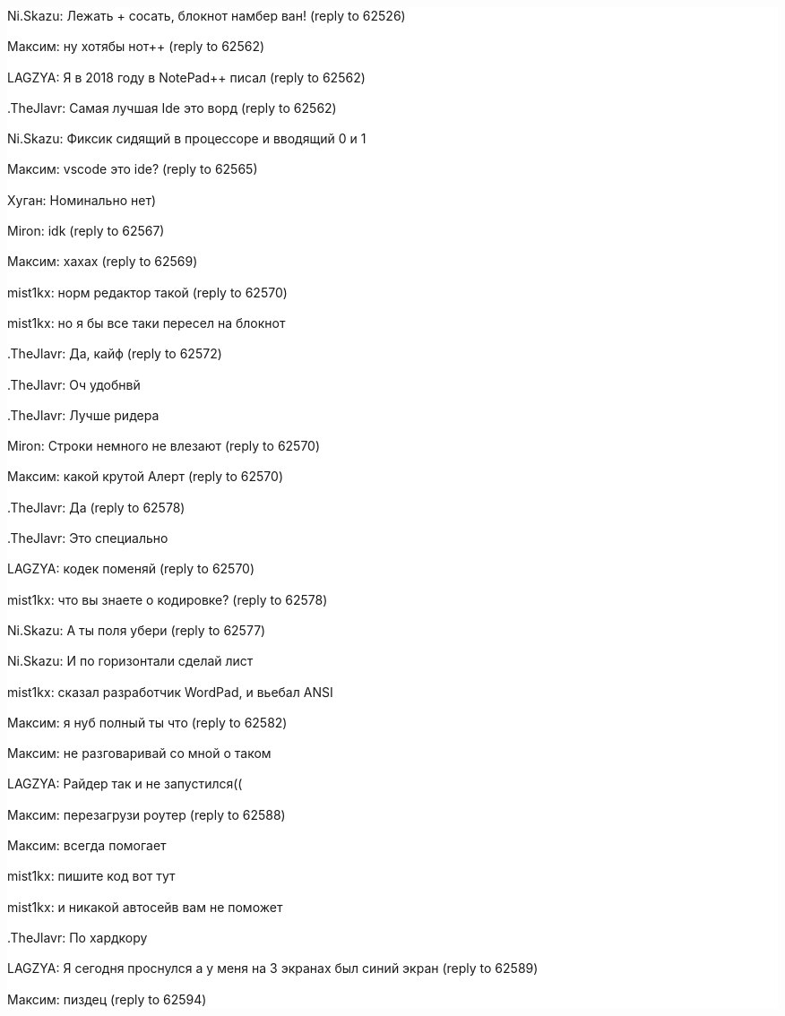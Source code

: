 Ni.Skazu: Лежать + сосать, блокнот намбер ван! (reply to 62526)

Максим: ну хотябы нот++ (reply to 62562)

LAGZYA: Я в 2018 году в NotePad++ писал (reply to 62562)

.TheJlavr: Самая лучшая Ide это ворд (reply to 62562)

Ni.Skazu: Фиксик сидящий в процессоре и вводящий 0 и 1

Максим: vscode это ide? (reply to 62565)

Хуган: Номинально нет)

Miron: idk (reply to 62567)

Максим: хахах (reply to 62569)

mist1kx: норм редактор такой (reply to 62570)

mist1kx: но я бы все таки пересел на блокнот

.TheJlavr: Да, кайф (reply to 62572)

.TheJlavr: Оч удобнвй

.TheJlavr: Лучше ридера

Miron: Строки немного не влезают (reply to 62570)

Максим: какой крутой Алерт (reply to 62570)

.TheJlavr: Да (reply to 62578)

.TheJlavr: Это специально

LAGZYA: кодек поменяй (reply to 62570)

mist1kx: что вы знаете о кодировке? (reply to 62578)

Ni.Skazu: А ты поля убери (reply to 62577)

Ni.Skazu: И по горизонтали сделай лист

mist1kx: сказал разработчик WordPad, и вьебал ANSI

Максим: я нуб полный ты что (reply to 62582)

Максим: не разговаривай со мной о таком

LAGZYA: Райдер так и не запустился((

Максим: перезагрузи роутер (reply to 62588)

Максим: всегда помогает

mist1kx: пишите код вот тут

mist1kx: и никакой автосейв вам не поможет

.TheJlavr: По хардкору

LAGZYA: Я сегодня проснулся а у меня на 3 экранах был синий экран (reply to 62589)

Максим: пиздец (reply to 62594)
